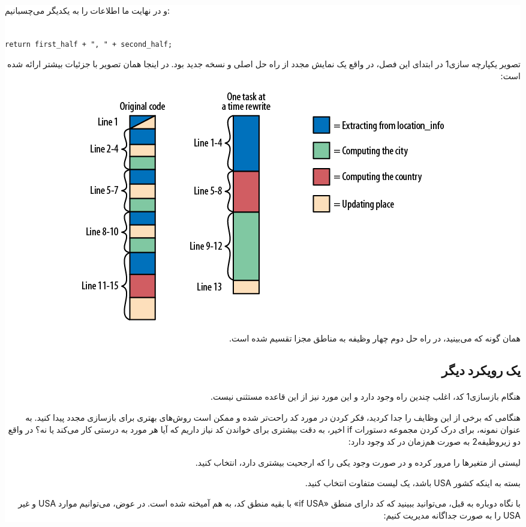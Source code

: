 و در نهایت ما اطلاعات را به یکدیگر می‌چسبانیم:

</div>

```

return first_half + ", " + second_half;

```
<div dir='rtl'>

تصویر یکپارچه سازی1 در ابتدای این فصل، در واقع یک نمایش مجدد از راه حل اصلی و نسخه جدید بود. در اینجا همان تصویر با جزئیات بیشتر ارائه شده است:

<p align="center">
    <img src="https://github.com/Hossein52Hz/The-Art-Of-Readable-Code-Persian/blob/main/11-One-Task-at-a-Time/img-11-6.png" />
</p>

همان گونه که می‌بینید، در راه حل دوم چهار وظیفه به مناطق مجزا تقسیم شده است.

## یک رویکرد دیگر

هنگام بازسازی1 کد، اغلب چندین راه وجود دارد و این مورد نیز از این قاعده مستثنی نیست.

هنگامی که برخی از این وظایف را جدا کردید، فکر کردن در مورد کد راحت‌تر شده و ممکن است روش‌های بهتری برای بازسازی مجدد پیدا کنید. به عنوان نمونه، برای درک کردن مجموعه دستورات if اخیر، به دقت بیشتری برای خواندن کد نیاز داریم که آیا هر مورد به درستی کار می‌کند یا نه؟ در واقع دو زیروظیفه2 به صورت هم‌زمان در کد وجود دارد:

لیستی از متغیرها را مرور کرده و در صورت وجود یکی را که ارجحیت بیشتری دارد، انتخاب کنید. 

بسته به اینکه کشور USA باشد، یک لیست متفاوت انتخاب کنید.

با نگاه دوباره به قبل، می‌توانید ببینید که کد دارای منطق «if USA» با بقیه منطق کد، به هم آمیخته شده است. در عوض، می‌توانیم موارد USA و غیر USA را به صورت جداگانه مدیریت کنیم:
